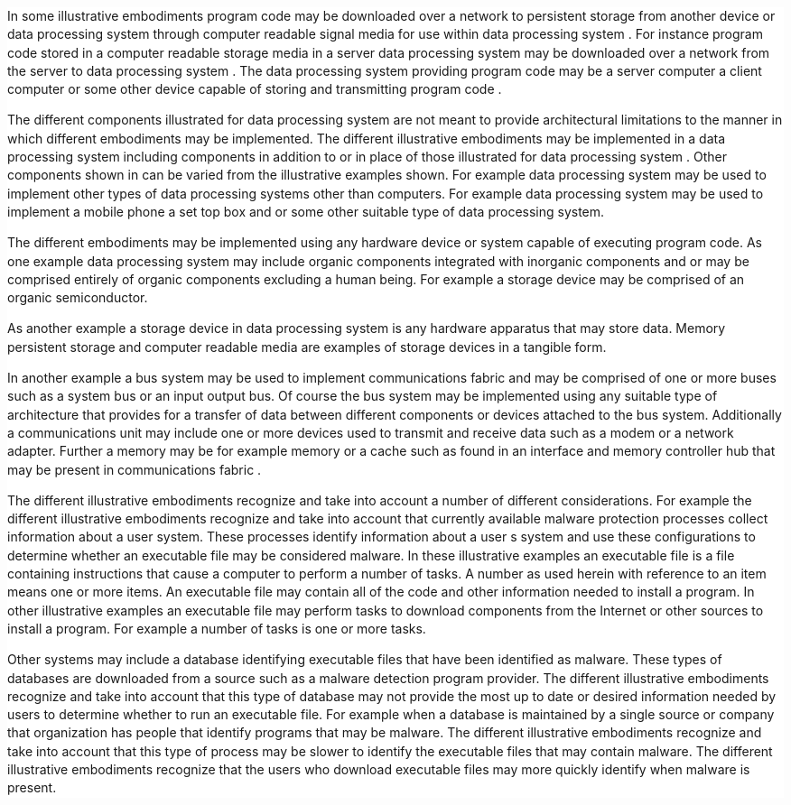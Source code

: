 In some illustrative embodiments program code may be downloaded over a network to persistent storage from another device or data processing system through computer readable signal media for use within data processing system . For instance program code stored in a computer readable storage media in a server data processing system may be downloaded over a network from the server to data processing system . The data processing system providing program code may be a server computer a client computer or some other device capable of storing and transmitting program code .

The different components illustrated for data processing system are not meant to provide architectural limitations to the manner in which different embodiments may be implemented. The different illustrative embodiments may be implemented in a data processing system including components in addition to or in place of those illustrated for data processing system . Other components shown in can be varied from the illustrative examples shown. For example data processing system may be used to implement other types of data processing systems other than computers. For example data processing system may be used to implement a mobile phone a set top box and or some other suitable type of data processing system.

The different embodiments may be implemented using any hardware device or system capable of executing program code. As one example data processing system may include organic components integrated with inorganic components and or may be comprised entirely of organic components excluding a human being. For example a storage device may be comprised of an organic semiconductor.

As another example a storage device in data processing system is any hardware apparatus that may store data. Memory persistent storage and computer readable media are examples of storage devices in a tangible form.

In another example a bus system may be used to implement communications fabric and may be comprised of one or more buses such as a system bus or an input output bus. Of course the bus system may be implemented using any suitable type of architecture that provides for a transfer of data between different components or devices attached to the bus system. Additionally a communications unit may include one or more devices used to transmit and receive data such as a modem or a network adapter. Further a memory may be for example memory or a cache such as found in an interface and memory controller hub that may be present in communications fabric .

The different illustrative embodiments recognize and take into account a number of different considerations. For example the different illustrative embodiments recognize and take into account that currently available malware protection processes collect information about a user system. These processes identify information about a user s system and use these configurations to determine whether an executable file may be considered malware. In these illustrative examples an executable file is a file containing instructions that cause a computer to perform a number of tasks. A number as used herein with reference to an item means one or more items. An executable file may contain all of the code and other information needed to install a program. In other illustrative examples an executable file may perform tasks to download components from the Internet or other sources to install a program. For example a number of tasks is one or more tasks.

Other systems may include a database identifying executable files that have been identified as malware. These types of databases are downloaded from a source such as a malware detection program provider. The different illustrative embodiments recognize and take into account that this type of database may not provide the most up to date or desired information needed by users to determine whether to run an executable file. For example when a database is maintained by a single source or company that organization has people that identify programs that may be malware. The different illustrative embodiments recognize and take into account that this type of process may be slower to identify the executable files that may contain malware. The different illustrative embodiments recognize that the users who download executable files may more quickly identify when malware is present.
